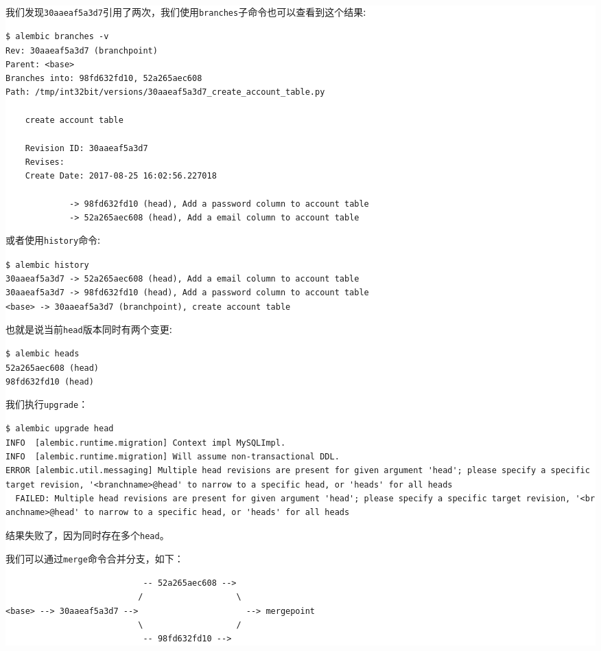 我们发现`30aaeaf5a3d7`引用了两次，我们使用`branches`子命令也可以查看到这个结果:

```
$ alembic branches -v
Rev: 30aaeaf5a3d7 (branchpoint)
Parent: <base>
Branches into: 98fd632fd10, 52a265aec608
Path: /tmp/int32bit/versions/30aaeaf5a3d7_create_account_table.py

    create account table

    Revision ID: 30aaeaf5a3d7
    Revises:
    Create Date: 2017-08-25 16:02:56.227018

             -> 98fd632fd10 (head), Add a password column to account table
             -> 52a265aec608 (head), Add a email column to account table
```

或者使用`history`命令:

```
$ alembic history
30aaeaf5a3d7 -> 52a265aec608 (head), Add a email column to account table
30aaeaf5a3d7 -> 98fd632fd10 (head), Add a password column to account table
<base> -> 30aaeaf5a3d7 (branchpoint), create account table
```

也就是说当前`head`版本同时有两个变更:

```
$ alembic heads
52a265aec608 (head)
98fd632fd10 (head)
```

我们执行`upgrade`：

```
$ alembic upgrade head
INFO  [alembic.runtime.migration] Context impl MySQLImpl.
INFO  [alembic.runtime.migration] Will assume non-transactional DDL.
ERROR [alembic.util.messaging] Multiple head revisions are present for given argument 'head'; please specify a specific target revision, '<branchname>@head' to narrow to a specific head, or 'heads' for all heads
  FAILED: Multiple head revisions are present for given argument 'head'; please specify a specific target revision, '<branchname>@head' to narrow to a specific head, or 'heads' for all heads
```

结果失败了，因为同时存在多个`head`。

我们可以通过`merge`命令合并分支，如下：

```
                            -- 52a265aec608 -->
                           /                   \
<base> --> 30aaeaf5a3d7 -->                      --> mergepoint
                           \                   /
                            -- 98fd632fd10 -->
```

